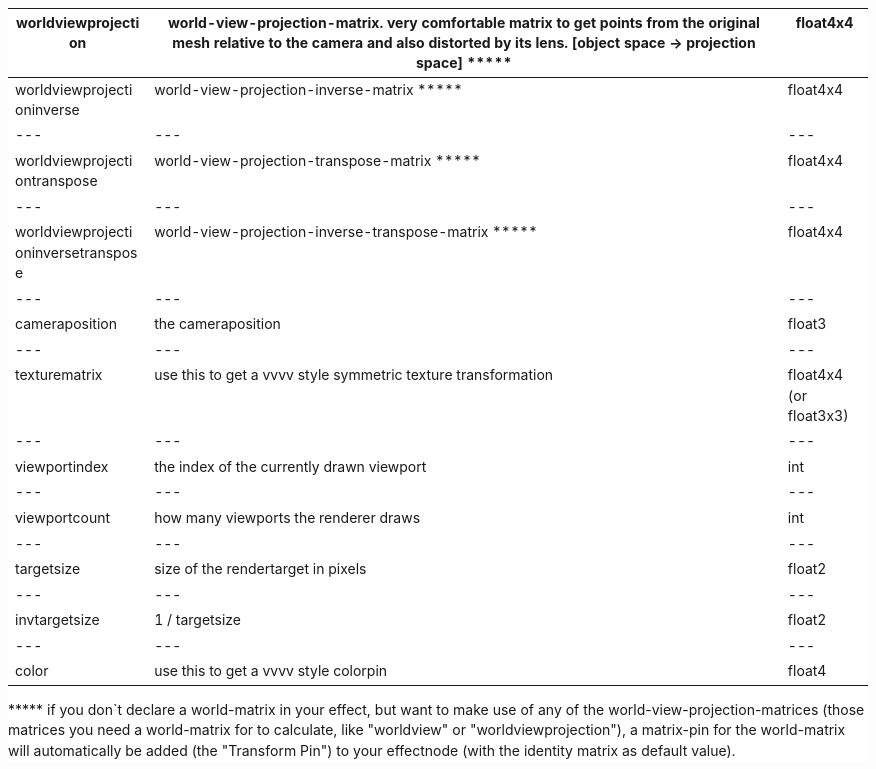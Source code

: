 worldviewprojection | world-view-projection-matrix. very comfortable matrix to get points from the original mesh relative to the camera and also distorted by its lens. [object space -> projection space]  ***** | float4x4  
--- | --- | ---  
worldviewprojectioninverse  | world-view-projection-inverse-matrix ***** | float4x4  
--- | --- | ---  
worldviewprojectiontranspose  | world-view-projection-transpose-matrix ***** | float4x4  
--- | --- | ---  
worldviewprojectioninversetranspose   | world-view-projection-inverse-transpose-matrix ***** | float4x4  
--- | --- | ---  
cameraposition   | the cameraposition | float3  
--- | --- | ---  
texturematrix | use this to get a vvvv style symmetric texture transformation | float4x4 (or float3x3)  
--- | --- | ---  
viewportindex | the index of the currently drawn viewport | int  
--- | --- | ---  
viewportcount | how many viewports the renderer draws | int  
--- | --- | ---  
targetsize | size of the rendertarget in pixels | float2  
--- | --- | ---  
invtargetsize | 1 / targetsize | float2  
--- | --- | ---  
color | use this to get a vvvv style colorpin | float4  



***** if you don`t declare a world-matrix in your effect, but want to make use of any of the world-view-projection-matrices (those matrices you need a world-matrix for to calculate, like "worldview" or "worldviewprojection"), a matrix-pin for the world-matrix will automatically be added (the "Transform Pin") to your effectnode (with the identity matrix as default value).